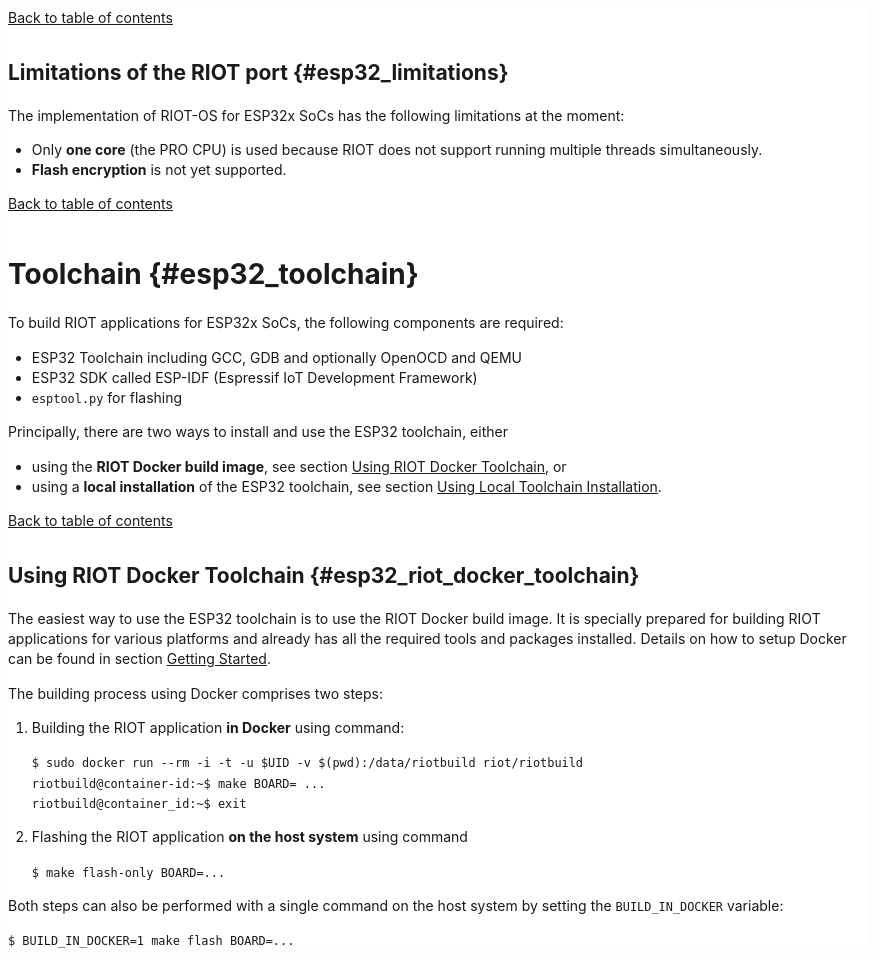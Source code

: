 [Back to table of contents](#esp32_toc)

## Limitations of the RIOT port {#esp32_limitations}

The implementation of RIOT-OS for ESP32x SoCs has the following limitations
at the moment:

- Only **one core** (the PRO CPU) is used because RIOT does not support running
  multiple threads simultaneously.
- **Flash encryption** is not yet supported.

[Back to table of contents](#esp32_toc)

# Toolchain {#esp32_toolchain}

To build RIOT applications for ESP32x SoCs, the following components are required:

- ESP32 Toolchain including GCC, GDB and optionally OpenOCD and QEMU
- ESP32 SDK called ESP-IDF (Espressif IoT Development Framework)
- `esptool.py` for flashing

Principally, there are two ways to install and use the ESP32 toolchain, either

- using the **RIOT Docker build image**, see section
  [Using RIOT Docker Toolchain](#esp32_riot_docker_toolchain), or
- using a **local installation** of the ESP32 toolchain, see section
  [Using Local Toolchain Installation](#esp32_local_toolchain_installation).

[Back to table of contents](#esp32_toc)

## Using RIOT Docker Toolchain {#esp32_riot_docker_toolchain}

The easiest way to use the ESP32 toolchain is to use the RIOT Docker build
image. It is specially prepared for building RIOT applications for various
platforms and already has all the required tools and packages installed.
Details on how to setup Docker can be found in section
[Getting Started](https://doc.riot-os.org/getting-started.html#docker).

The building process using Docker comprises two steps:

1. Building the RIOT application **in Docker** using command:
   ~~~~~~~~~~~~~~~~~~~~~~~~~~~~~~~~~~~~~~~~~~~~~~~~~~~~~~~~~~~~~~~~~~~~~~
   $ sudo docker run --rm -i -t -u $UID -v $(pwd):/data/riotbuild riot/riotbuild
   riotbuild@container-id:~$ make BOARD= ...
   riotbuild@container_id:~$ exit
   ~~~~~~~~~~~~~~~~~~~~~~~~~~~~~~~~~~~~~~~~~~~~~~~~~~~~~~~~~~~~~~~~~~~~~~
2. Flashing the RIOT application **on the host system** using command
   ~~~~~~~~~~~~~~~~~~~~~~~~~~~~~~~~~~~~~~~~~~~~~~~~~~~~~~~~~~~~~~~~~~~~~~
   $ make flash-only BOARD=...
   ~~~~~~~~~~~~~~~~~~~~~~~~~~~~~~~~~~~~~~~~~~~~~~~~~~~~~~~~~~~~~~~~~~~~~~

Both steps can also be performed with a single command on the host system
by setting the `BUILD_IN_DOCKER` variable:
~~~~~~~~~~~~~~~~~~~~~~~~~~~~~~~~~~~~~~~~~~~~~~~~~~~~~~~~~~~~~~~~~~~~~~~~~
$ BUILD_IN_DOCKER=1 make flash BOARD=...
~~~~~~~~~~~~~~~~~~~~~~~~~~~~~~~~~~~~~~~~~~~~~~~~~~~~~~~~~~~~~~~~~~~~~~~~~

